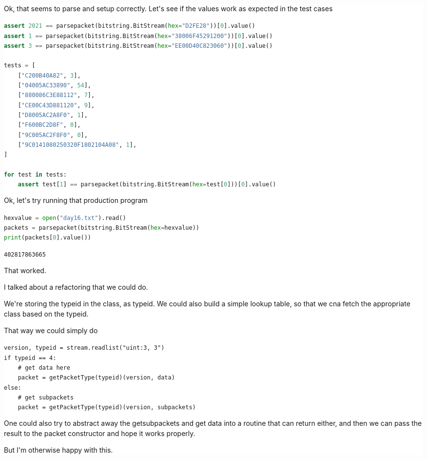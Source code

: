 Ok, that seems to parse and setup correctly.  Let's see if the values work as expected in the test cases


```python
assert 2021 == parsepacket(bitstring.BitStream(hex="D2FE28"))[0].value()
assert 1 == parsepacket(bitstring.BitStream(hex="38006F45291200"))[0].value()
assert 3 == parsepacket(bitstring.BitStream(hex="EE00D40C823060"))[0].value()

tests = [
    ["C200B40A82", 3],
    ["04005AC33890", 54],
    ["880086C3E88112", 7],
    ["CE00C43D881120", 9],
    ["D8005AC2A8F0", 1],
    ["F600BC2D8F", 0],
    ["9C005AC2F8F0", 0],
    ["9C0141080250320F1802104A08", 1],
]

for test in tests:
    assert test[1] == parsepacket(bitstring.BitStream(hex=test[0]))[0].value()
```

Ok, let's try running that production program


```python
hexvalue = open("day16.txt").read()
packets = parsepacket(bitstring.BitStream(hex=hexvalue))
print(packets[0].value())
```

    402817863665


That worked.

I talked about a refactoring that we could do.

We're storing the typeid in the class, as typeid.  We could also build a simple lookup table, so that we cna fetch the appropriate class based on the typeid.

That way we could simply do 
```
version, typeid = stream.readlist("uint:3, 3")
if typeid == 4:
    # get data here
    packet = getPacketType(typeid)(version, data)
else:
    # get subpackets
    packet = getPacketType(typeid)(version, subpackets)
```

One could also try to abstract away the getsubpackets and get data into a routine that can return either, and then we can pass the result to the packet constructor and hope it works properly.

But I'm otherwise happy with this.
